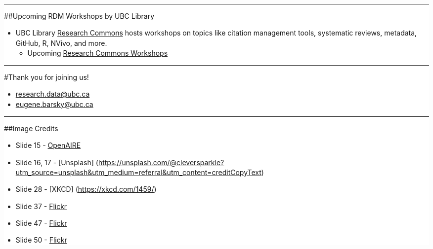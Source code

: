 
---

##Upcoming RDM Workshops by UBC Library
- UBC Library [Research Commons](https://researchcommons.library.ubc.ca/) hosts workshops on topics like citation management tools, systematic reviews, metadata, GitHub, R, NVivo, and more.
    - Upcoming [Research Commons Workshops](https://libcal.library.ubc.ca/calendar/vancouver?cid=7544&t=g&d=0000-00-00&cal=7544&ct=33914&inc=0)


---

#Thank you for joining us! 

- [research.data@ubc.ca](mailto:research.data@ubc.ca)
- [eugene.barsky@ubc.ca](mailto:eugene.barsky@ubc.ca)

---

##Image Credits

- Slide 15 - [OpenAIRE](https://www.openaire.eu/how-to-make-your-data-fair)
- Slide 16, 17 - [Unsplash] (https://unsplash.com/@cleversparkle?utm_source=unsplash&utm_medium=referral&utm_content=creditCopyText)
- Slide 28 - [XKCD] (https://xkcd.com/1459/)
- Slide 37 - [Flickr](https://www.flickr.com/photos/hi-phi/14699924741)
- Slide 47 - [Flickr](https://www.flickr.com/photos/centralasian/8071729256/in/photolist-digHTN-avThpo-2kGqoYg-2kLTv88-2kLTv71-2kLTv7M-2kLPHXg-2kGqoYv-2kLTWDu-2kGqnSY-2kGqn1Y-2kGqoXz-2kLTVvT-2kLPKDh-2kLTt7Q-2kGqm6S-2kLPKCR-2kLPKBP-2kLPKC5-2kGqnVz-2kLTtX7-2kGqnSs-2kLTt7j-2kGqmWv-2kGqm6m-2kLPHXw-2kGqn1x-2kLPJJr-2kLTUA1-2kLPJHj-2kLTTGs-2kGqm48-2kLTTFf-2kLTTF5)

- Slide 50 - [Flickr](https://www.flickr.com/photos/wakingtiger/)
